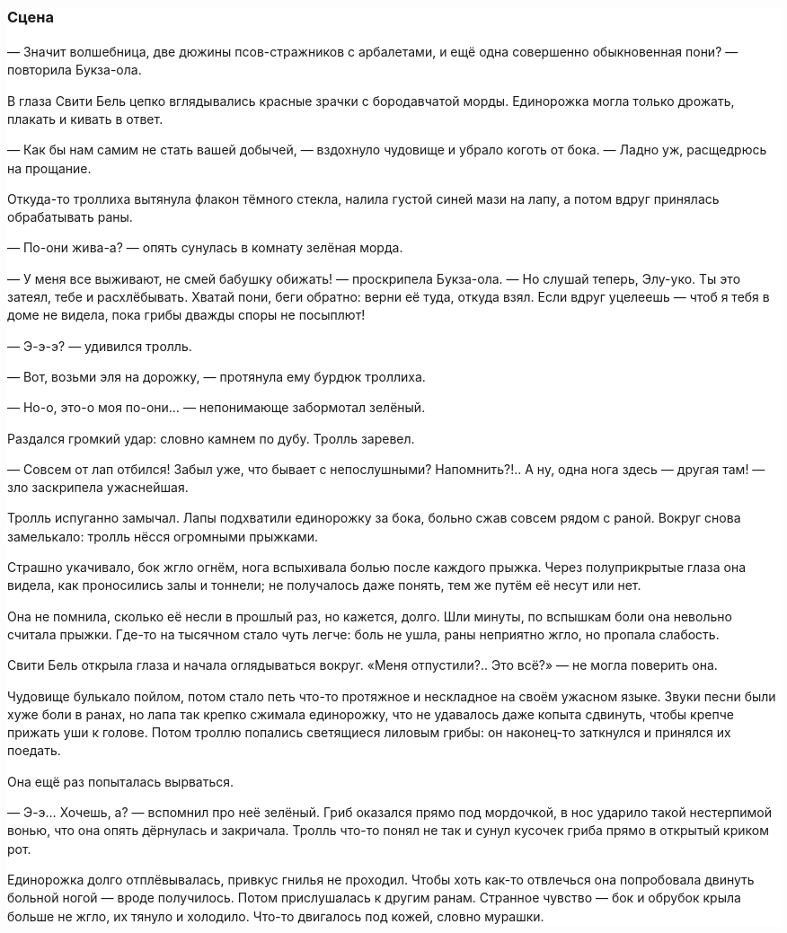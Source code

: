 ### Сцена

— Значит волшебница, две дюжины псов-стражников с арбалетами, и ещё одна совершенно обыкновенная пони? — повторила Букза-ола.

В глаза Свити Бель цепко вглядывались красные зрачки с бородавчатой морды. Единорожка могла только дрожать, плакать и кивать в ответ.

— Как бы нам самим не стать вашей добычей, — вздохнуло чудовище и убрало коготь от бока. — Ладно уж, расщедрюсь на прощание.

Откуда-то троллиха вытянула флакон тёмного стекла, налила густой синей мази на лапу, а потом вдруг принялась обрабатывать раны.

— По-они жива-а? — опять сунулась в комнату зелёная морда.

— У меня все выживают, не смей бабушку обижать! — проскрипела Букза-ола. — Но слушай теперь, Элу-уко. Ты это затеял, тебе и расхлёбывать. Хватай пони, беги обратно: верни её туда, откуда взял. Если вдруг уцелеешь — чтоб я тебя в доме не видела, пока грибы дважды споры не посыплют!

— Э-э-э? — удивился тролль.

— Вот, возьми эля на дорожку, — протянула ему бурдюк троллиха.

— Но-о, это-о моя по-они… — непонимающе забормотал зелёный.

Раздался громкий удар: словно камнем по дубу. Тролль заревел.

— Совсем от лап отбился! Забыл уже, что бывает с непослушными? Напомнить?!.. А ну, одна нога здесь — другая там! — зло заскрипела ужаснейшая.

Тролль испуганно замычал. Лапы подхватили единорожку за бока, больно сжав совсем рядом с раной. Вокруг снова замелькало: тролль нёсся огромными прыжками.

Страшно укачивало, бок жгло огнём, нога вспыхивала болью после каждого прыжка. Через полуприкрытые глаза она видела, как проносились залы и тоннели; не получалось даже понять, тем же путём её несут или нет.

Она не помнила, сколько её несли в прошлый раз, но кажется, долго. Шли минуты, по вспышкам боли она невольно считала прыжки. Где-то на тысячном стало чуть легче: боль не ушла, раны неприятно жгло, но пропала слабость.

Свити Бель открыла глаза и начала оглядываться вокруг. «Меня отпустили?.. Это всё?» — не могла поверить она.

Чудовище булькало пойлом, потом стало петь что-то протяжное и нескладное на своём ужасном языке. Звуки песни были хуже боли в ранах, но лапа так крепко сжимала единорожку, что не удавалось даже копыта сдвинуть, чтобы крепче прижать уши к голове. Потом троллю попались светящиеся лиловым грибы: он наконец-то заткнулся и принялся их поедать.

Она ещё раз попыталась вырваться.

— Э-э… Хочешь, а? — вспомнил про неё зелёный. Гриб оказался прямо под мордочкой, в нос ударило такой нестерпимой вонью, что она опять дёрнулась и закричала. Тролль что-то понял не так и сунул кусочек гриба прямо в открытый криком рот.

Единорожка долго отплёвывалась, привкус гнилья не проходил. Чтобы хоть как-то отвлечься она попробовала двинуть больной ногой — вроде получилось. Потом прислушалась к другим ранам. Странное чувство — бок и обрубок крыла больше не жгло, их тянуло и холодило. Что-то двигалось под кожей, словно мурашки.
